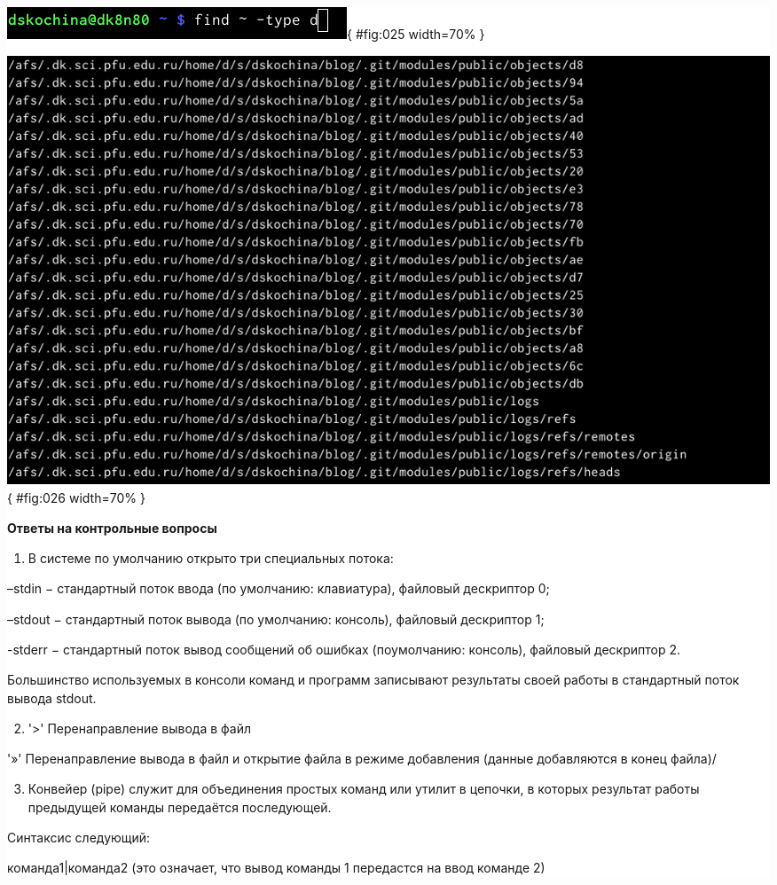 ![Команда «find~ -typed»](image/Рис.25.png){ #fig:025 width=70% }

![Имена всех директорий](image/Рис.26.png){ #fig:026 width=70% }

**Ответы на контрольные вопросы**

1. В системе по умолчанию открыто три специальных потока:

–stdin − стандартный поток ввода (по умолчанию: клавиатура), файловый дескриптор 0;

–stdout − стандартный поток вывода (по умолчанию: консоль), файловый дескриптор 1;

-stderr − стандартный поток вывод сообщений об ошибках (поумолчанию: консоль), файловый дескриптор 2.

Большинство используемых в консоли команд и программ записывают результаты своей работы в стандартный поток вывода stdout.

2. '>' Перенаправление вывода в файл

'»' Перенаправление вывода в файл и открытие файла в режиме добавления (данные добавляются в конец файла)/

3. Конвейер (pipe) служит для объединения простых команд или утилит в цепочки, в которых результат работы предыдущей команды передаётся последующей.

Синтаксис следующий:

команда1|команда2 (это означает, что вывод команды 1 передастся на ввод команде 2)
